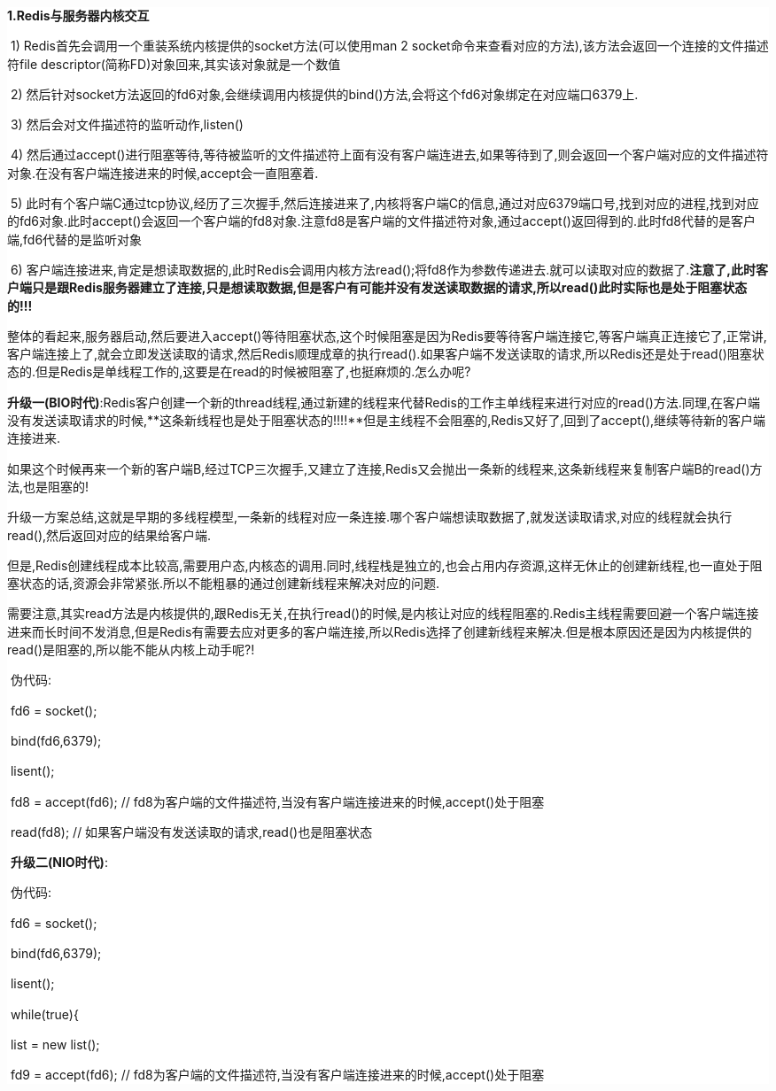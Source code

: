 

**1.Redis与服务器内核交互**

​		1) Redis首先会调用一个重装系统内核提供的socket方法(可以使用man 2 socket命令来查看对应的方法),该方法会返回一个连接的文件描述符file descriptor(简称FD)对象回来,其实该对象就是一个数值

​		2) 然后针对socket方法返回的fd6对象,会继续调用内核提供的bind()方法,会将这个fd6对象绑定在对应端口6379上.

​		3) 然后会对文件描述符的监听动作,listen()

​		4) 然后通过accept()进行阻塞等待,等待被监听的文件描述符上面有没有客户端连进去,如果等待到了,则会返回一个客户端对应的文件描述符对象.在没有客户端连接进来的时候,accept会一直阻塞着.

​		5) 此时有个客户端C通过tcp协议,经历了三次握手,然后连接进来了,内核将客户端C的信息,通过对应6379端口号,找到对应的进程,找到对应的fd6对象.此时accept()会返回一个客户端的fd8对象.注意fd8是客户端的文件描述符对象,通过accept()返回得到的.此时fd8代替的是客户端,fd6代替的是监听对象

​		6) 客户端连接进来,肯定是想读取数据的,此时Redis会调用内核方法read();将fd8作为参数传递进去.就可以读取对应的数据了.**注意了,此时客户端只是跟Redis服务器建立了连接,只是想读取数据,但是客户有可能并没有发送读取数据的请求,所以read()此时实际也是处于阻塞状态的!!!**

整体的看起来,服务器启动,然后要进入accept()等待阻塞状态,这个时候阻塞是因为Redis要等待客户端连接它,等客户端真正连接它了,正常讲,客户端连接上了,就会立即发送读取的请求,然后Redis顺理成章的执行read().如果客户端不发送读取的请求,所以Redis还是处于read()阻塞状态的.但是Redis是单线程工作的,这要是在read的时候被阻塞了,也挺麻烦的.怎么办呢?

​		**升级一(BIO时代)**:Redis客户创建一个新的thread线程,通过新建的线程来代替Redis的工作主单线程来进行对应的read()方法.同理,在客户端没有发送读取请求的时候,**这条新线程也是处于阻塞状态的!!!!**但是主线程不会阻塞的,Redis又好了,回到了accept(),继续等待新的客户端连接进来.

​		如果这个时候再来一个新的客户端B,经过TCP三次握手,又建立了连接,Redis又会抛出一条新的线程来,这条新线程来复制客户端B的read()方法,也是阻塞的!

​		升级一方案总结,这就是早期的多线程模型,一条新的线程对应一条连接.哪个客户端想读取数据了,就发送读取请求,对应的线程就会执行read(),然后返回对应的结果给客户端.

​		但是,Redis创建线程成本比较高,需要用户态,内核态的调用.同时,线程栈是独立的,也会占用内存资源,这样无休止的创建新线程,也一直处于阻塞状态的话,资源会非常紧张.所以不能粗暴的通过创建新线程来解决对应的问题.

​		需要注意,其实read方法是内核提供的,跟Redis无关,在执行read()的时候,是内核让对应的线程阻塞的.Redis主线程需要回避一个客户端连接进来而长时间不发消息,但是Redis有需要去应对更多的客户端连接,所以Redis选择了创建新线程来解决.但是根本原因还是因为内核提供的read()是阻塞的,所以能不能从内核上动手呢?!

​		伪代码:

​					fd6 = socket();

​					bind(fd6,6379);

​					lisent();

​					fd8 = accept(fd6);	// fd8为客户端的文件描述符,当没有客户端连接进来的时候,accept()处于阻塞

​					read(fd8);		// 如果客户端没有发送读取的请求,read()也是阻塞状态

​		**升级二(NIO时代)**:

​				伪代码:

​					fd6 = socket();

​					bind(fd6,6379);

​					lisent();

​					while(true){

​						list  = new list();

​						fd9 = accept(fd6);	// fd8为客户端的文件描述符,当没有客户端连接进来的时候,accept()处于阻塞

